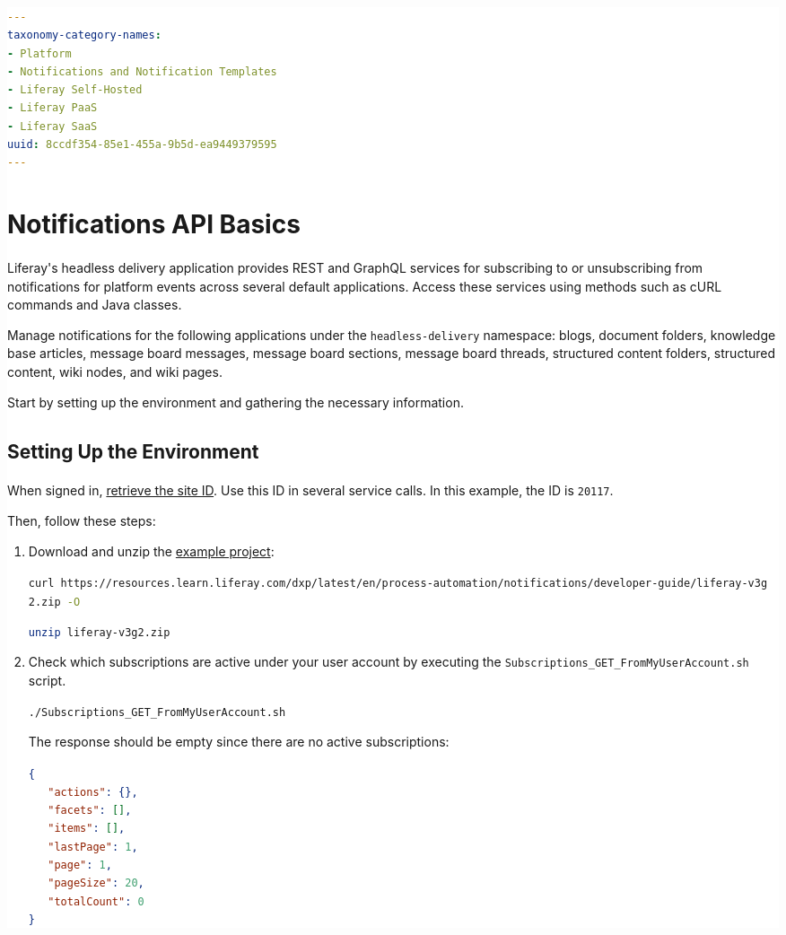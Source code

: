 ```yaml
---
taxonomy-category-names:
- Platform
- Notifications and Notification Templates
- Liferay Self-Hosted
- Liferay PaaS
- Liferay SaaS
uuid: 8ccdf354-85e1-455a-9b5d-ea9449379595
---
```


# Notifications API Basics

Liferay's headless delivery application provides REST and GraphQL services for subscribing to or unsubscribing from notifications for platform events across several default applications. Access these services using methods such as cURL commands and Java classes.

Manage notifications for the following applications under the `headless-delivery` namespace: blogs, document folders, knowledge base articles, message board messages, message board sections, message board threads, structured content folders, structured content, wiki nodes, and wiki pages.

Start by setting up the environment and gathering the necessary information.

## Setting Up the Environment

```{include} /_snippets/run-liferay-portal.md
```

When signed in, [retrieve the site ID](../../../headless-delivery/consuming-apis/consuming-rest-services.md#identify-the-site-containing-the-data). Use this ID in several service calls. In this example, the ID is `20117`.

Then, follow these steps:

1. Download and unzip the [example project](https://resources.learn.liferay.com/dxp/latest/en/process-automation/notifications/developer-guide/liferay-v3g2.zip):

   ```bash
   curl https://resources.learn.liferay.com/dxp/latest/en/process-automation/notifications/developer-guide/liferay-v3g2.zip -O
   ```

   ```bash
   unzip liferay-v3g2.zip
   ```

1. Check which subscriptions are active under your user account by executing the `Subscriptions_GET_FromMyUserAccount.sh` script.

   ```bash
   ./Subscriptions_GET_FromMyUserAccount.sh
   ```

   The response should be empty since there are no active subscriptions:

   ```json
   {
      "actions": {},
      "facets": [],
      "items": [],
      "lastPage": 1,
      "page": 1,
      "pageSize": 20,
      "totalCount": 0
   }
   ```
